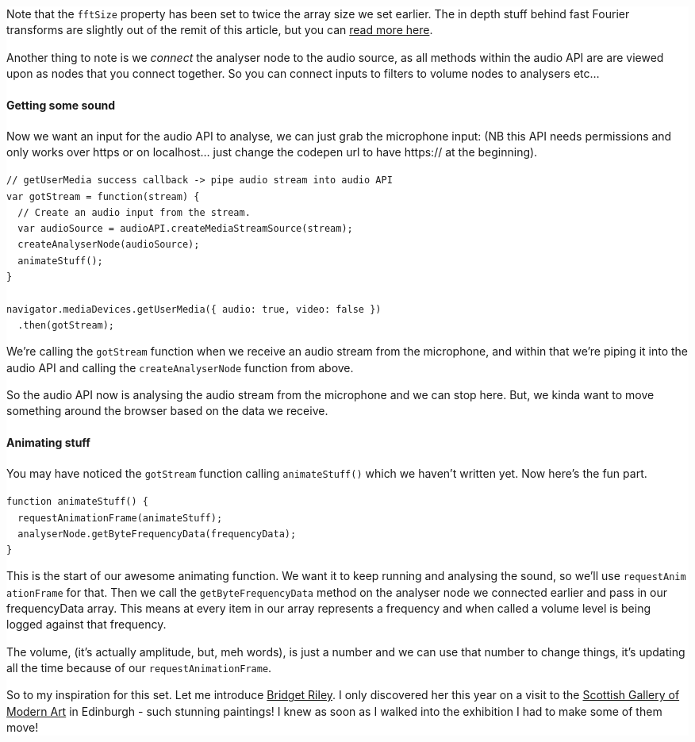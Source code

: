 Note that the `fftSize` property has been set to twice the array size we set earlier. The in depth stuff behind fast Fourier transforms are slightly out of the remit of this article, but you can [read more here](https://en.wikipedia.org/wiki/Fast_Fourier_transform).

Another thing to note is we _connect_ the analyser node to the audio source, as all methods within the audio API are are viewed upon as nodes that you connect together. So you can connect inputs to filters to volume nodes to analysers etc…

#### Getting some sound

Now we want an input for the audio API to analyse, we can just grab the microphone input: (NB this API needs permissions and only works over https or on localhost… just change the codepen url to have https:// at the beginning).

<pre><code class="language-javascript">// getUserMedia success callback -> pipe audio stream into audio API
var gotStream = function(stream) {
  // Create an audio input from the stream.
  var audioSource = audioAPI.createMediaStreamSource(stream);
  createAnalyserNode(audioSource);
  animateStuff();
}

navigator.mediaDevices.getUserMedia({ audio: true, video: false })
  .then(gotStream);
</code></pre>

We’re calling the `gotStream` function when we receive an audio stream from the microphone, and within that we’re piping it into the audio API and calling the `createAnalyserNode` function from above.

So the audio API now is analysing the audio stream from the microphone and we can stop here. But, we kinda want to move something around the browser based on the data we receive.

#### Animating stuff

You may have noticed the `gotStream` function calling `animateStuff()` which we haven’t written yet. Now here’s the fun part.

<pre><code class="language-javascript">function animateStuff() {
  requestAnimationFrame(animateStuff);
  analyserNode.getByteFrequencyData(frequencyData);
}
</code></pre>

This is the start of our awesome animating function. We want it to keep running and analysing the sound, so we’ll use `requestAnimationFrame` for that. Then we call the `getByteFrequencyData` method on the analyser node we connected earlier and pass in our frequencyData array. This means at every item in our array represents a frequency and when called a volume level is being logged against that frequency.

The volume, (it’s actually amplitude, but, meh words), is just a number and we can use that number to change things, it’s updating all the time because of our `requestAnimationFrame`.

So to my inspiration for this set. Let me introduce [Bridget Riley](https://www.artsy.net/artist/bridget-riley). I only discovered her this year on a visit to the [Scottish Gallery of Modern Art](https://www.nationalgalleries.org/visit/introduction-118) in Edinburgh - such stunning paintings! I knew as soon as I walked into the exhibition I had to make some of them move!
